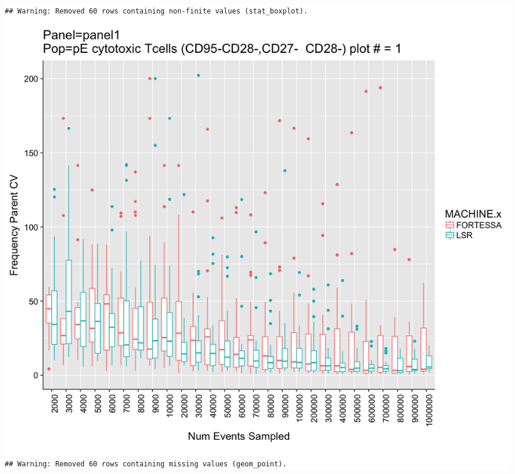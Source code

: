 
```
## Warning: Removed 60 rows containing non-finite values (stat_boxplot).
```

![](Insilico_V10_V3_files/figure-html/unnamed-chunk-3-199.png)

```
## Warning: Removed 60 rows containing missing values (geom_point).
```

